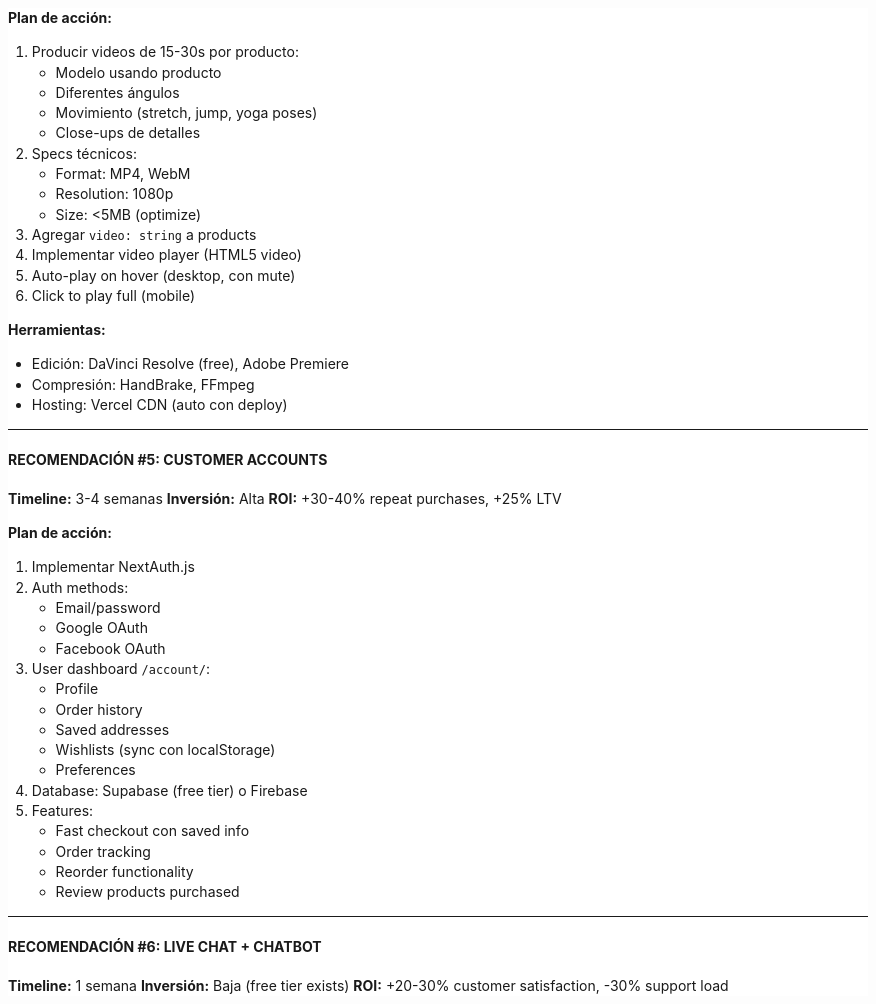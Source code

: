 **Plan de acción:**
1. Producir videos de 15-30s por producto:
   - Modelo usando producto
   - Diferentes ángulos
   - Movimiento (stretch, jump, yoga poses)
   - Close-ups de detalles
2. Specs técnicos:
   - Format: MP4, WebM
   - Resolution: 1080p
   - Size: <5MB (optimize)
3. Agregar `video: string` a products
4. Implementar video player (HTML5 video)
5. Auto-play on hover (desktop, con mute)
6. Click to play full (mobile)

**Herramientas:**
- Edición: DaVinci Resolve (free), Adobe Premiere
- Compresión: HandBrake, FFmpeg
- Hosting: Vercel CDN (auto con deploy)

---

#### **RECOMENDACIÓN #5: CUSTOMER ACCOUNTS**
**Timeline:** 3-4 semanas
**Inversión:** Alta
**ROI:** +30-40% repeat purchases, +25% LTV

**Plan de acción:**
1. Implementar NextAuth.js
2. Auth methods:
   - Email/password
   - Google OAuth
   - Facebook OAuth
3. User dashboard `/account/`:
   - Profile
   - Order history
   - Saved addresses
   - Wishlists (sync con localStorage)
   - Preferences
4. Database: Supabase (free tier) o Firebase
5. Features:
   - Fast checkout con saved info
   - Order tracking
   - Reorder functionality
   - Review products purchased

---

#### **RECOMENDACIÓN #6: LIVE CHAT + CHATBOT**
**Timeline:** 1 semana
**Inversión:** Baja (free tier exists)
**ROI:** +20-30% customer satisfaction, -30% support load
